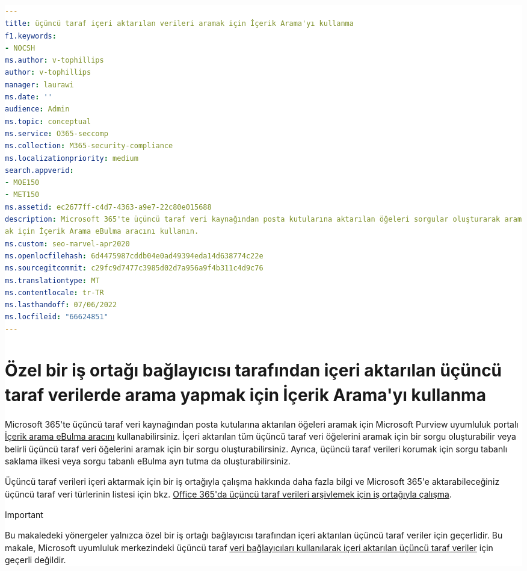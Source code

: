 ```yaml
---
title: üçüncü taraf içeri aktarılan verileri aramak için İçerik Arama'yı kullanma
f1.keywords:
- NOCSH
ms.author: v-tophillips
author: v-tophillips
manager: laurawi
ms.date: ''
audience: Admin
ms.topic: conceptual
ms.service: O365-seccomp
ms.collection: M365-security-compliance
ms.localizationpriority: medium
search.appverid:
- MOE150
- MET150
ms.assetid: ec2677ff-c4d7-4363-a9e7-22c80e015688
description: Microsoft 365'te üçüncü taraf veri kaynağından posta kutularına aktarılan öğeleri sorgular oluşturarak aramak için İçerik Arama eBulma aracını kullanın.
ms.custom: seo-marvel-apr2020
ms.openlocfilehash: 6d4475987cddb04e0ad49394eda14d638774c22e
ms.sourcegitcommit: c29fc9d7477c3985d02d7a956a9f4b311c4d9c76
ms.translationtype: MT
ms.contentlocale: tr-TR
ms.lasthandoff: 07/06/2022
ms.locfileid: "66624851"
---
```

# <a name="use-content-search-to-search-third-party-data-imported-by-a-custom-partner-connector"></a>Özel bir iş ortağı bağlayıcısı tarafından içeri aktarılan üçüncü taraf verilerde arama yapmak için İçerik Arama'yı kullanma

Microsoft 365'te üçüncü taraf veri kaynağından posta kutularına aktarılan öğeleri aramak için Microsoft Purview uyumluluk portalı [İçerik arama eBulma aracını](content-search.md) kullanabilirsiniz. İçeri aktarılan tüm üçüncü taraf veri öğelerini aramak için bir sorgu oluşturabilir veya belirli üçüncü taraf veri öğelerini aramak için bir sorgu oluşturabilirsiniz. Ayrıca, üçüncü taraf verileri korumak için sorgu tabanlı saklama ilkesi veya sorgu tabanlı eBulma ayrı tutma da oluşturabilirsiniz.
  
Üçüncü taraf verileri içeri aktarmak için bir iş ortağıyla çalışma hakkında daha fazla bilgi ve Microsoft 365'e aktarabileceğiniz üçüncü taraf veri türlerinin listesi için bkz. [Office 365'da üçüncü taraf verileri arşivlemek için iş ortağıyla çalışma](work-with-partner-to-archive-third-party-data.md).

> [!IMPORTANT]
> Bu makaledeki yönergeler yalnızca özel bir iş ortağı bağlayıcısı tarafından içeri aktarılan üçüncü taraf veriler için geçerlidir. Bu makale, Microsoft uyumluluk merkezindeki üçüncü taraf [veri bağlayıcıları kullanılarak içeri aktarılan üçüncü taraf veriler](archiving-third-party-data.md#third-party-data-connectors) için geçerli değildir.
  